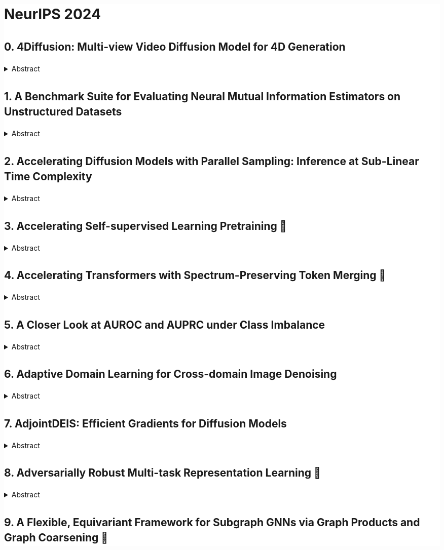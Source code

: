 # NeurIPS 2024

## 0. 4Diffusion: Multi-view Video Diffusion Model for 4D Generation

<details><summary>Abstract</summary></details>

## 1. A Benchmark Suite for Evaluating Neural Mutual Information Estimators on Unstructured Datasets

<details><summary>Abstract</summary></details>

## 2. Accelerating Diffusion Models with Parallel Sampling: Inference at Sub-Linear Time Complexity

<details><summary>Abstract</summary></details>

## 3. Accelerating Self-supervised Learning Pretraining 🌟

<details><summary>Abstract</summary></details>

## 4. Accelerating Transformers with Spectrum-Preserving Token Merging 🌟

<details><summary>Abstract</summary></details>

## 5. A Closer Look at AUROC and AUPRC under Class Imbalance

<details><summary>Abstract</summary></details>

## 6. Adaptive Domain Learning for Cross-domain Image Denoising

<details><summary>Abstract</summary></details>

## 7. AdjointDEIS: Efficient Gradients for Diffusion Models

<details><summary>Abstract</summary></details>

## 8. Adversarially Robust Multi-task Representation Learning 🌟

<details><summary>Abstract</summary></details>

## 9. A Flexible, Equivariant Framework for Subgraph GNNs via Graph Products and Graph Coarsening 🌟
